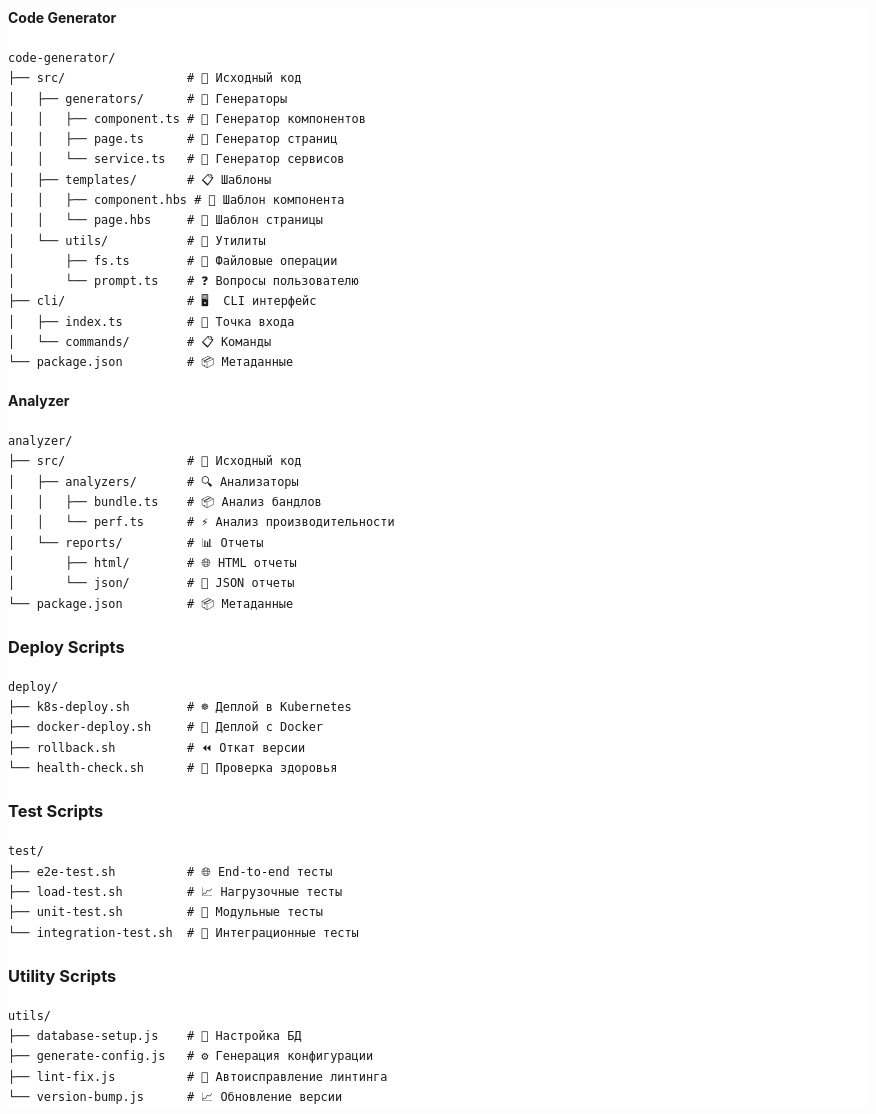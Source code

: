#### Code Generator
```
code-generator/
├── src/                 # 📝 Исходный код
│   ├── generators/      # 🤖 Генераторы
│   │   ├── component.ts # 🧩 Генератор компонентов
│   │   ├── page.ts      # 📄 Генератор страниц
│   │   └── service.ts   # 🔧 Генератор сервисов
│   ├── templates/       # 📋 Шаблоны
│   │   ├── component.hbs # 🧩 Шаблон компонента
│   │   └── page.hbs     # 📄 Шаблон страницы
│   └── utils/           # 🔧 Утилиты
│       ├── fs.ts        # 📁 Файловые операции
│       └── prompt.ts    # ❓ Вопросы пользователю
├── cli/                 # 🖥️  CLI интерфейс
│   ├── index.ts         # 🎯 Точка входа
│   └── commands/        # 📋 Команды
└── package.json         # 📦 Метаданные
```

#### Analyzer
```
analyzer/
├── src/                 # 📝 Исходный код
│   ├── analyzers/       # 🔍 Анализаторы
│   │   ├── bundle.ts    # 📦 Анализ бандлов
│   │   └── perf.ts      # ⚡ Анализ производительности
│   └── reports/         # 📊 Отчеты
│       ├── html/        # 🌐 HTML отчеты
│       └── json/        # 📄 JSON отчеты
└── package.json         # 📦 Метаданные
```

### Deploy Scripts
```
deploy/
├── k8s-deploy.sh        # ☸️ Деплой в Kubernetes
├── docker-deploy.sh     # 🐳 Деплой с Docker
├── rollback.sh          # ⏪ Откат версии
└── health-check.sh      # 🏥 Проверка здоровья
```

### Test Scripts
```
test/
├── e2e-test.sh          # 🌐 End-to-end тесты
├── load-test.sh         # 📈 Нагрузочные тесты
├── unit-test.sh         # 🧩 Модульные тесты
└── integration-test.sh  # 🔗 Интеграционные тесты
```

### Utility Scripts
```
utils/
├── database-setup.js    # 💾 Настройка БД
├── generate-config.js   # ⚙️ Генерация конфигурации
├── lint-fix.js          # 🔧 Автоисправление линтинга
└── version-bump.js      # 📈 Обновление версии
```
